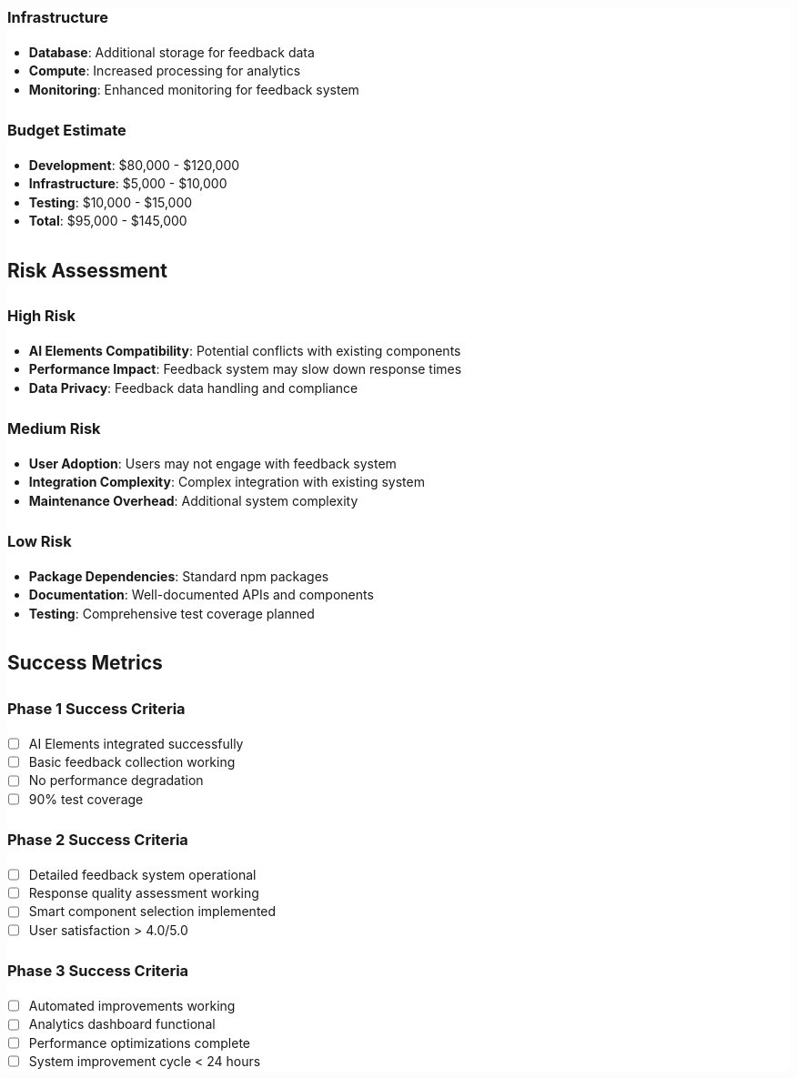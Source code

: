 ### Infrastructure
- **Database**: Additional storage for feedback data
- **Compute**: Increased processing for analytics
- **Monitoring**: Enhanced monitoring for feedback system

### Budget Estimate
- **Development**: $80,000 - $120,000
- **Infrastructure**: $5,000 - $10,000
- **Testing**: $10,000 - $15,000
- **Total**: $95,000 - $145,000

## Risk Assessment

### High Risk
- **AI Elements Compatibility**: Potential conflicts with existing components
- **Performance Impact**: Feedback system may slow down response times
- **Data Privacy**: Feedback data handling and compliance

### Medium Risk
- **User Adoption**: Users may not engage with feedback system
- **Integration Complexity**: Complex integration with existing system
- **Maintenance Overhead**: Additional system complexity

### Low Risk
- **Package Dependencies**: Standard npm packages
- **Documentation**: Well-documented APIs and components
- **Testing**: Comprehensive test coverage planned

## Success Metrics

### Phase 1 Success Criteria
- [ ] AI Elements integrated successfully
- [ ] Basic feedback collection working
- [ ] No performance degradation
- [ ] 90% test coverage

### Phase 2 Success Criteria
- [ ] Detailed feedback system operational
- [ ] Response quality assessment working
- [ ] Smart component selection implemented
- [ ] User satisfaction > 4.0/5.0

### Phase 3 Success Criteria
- [ ] Automated improvements working
- [ ] Analytics dashboard functional
- [ ] Performance optimizations complete
- [ ] System improvement cycle < 24 hours
